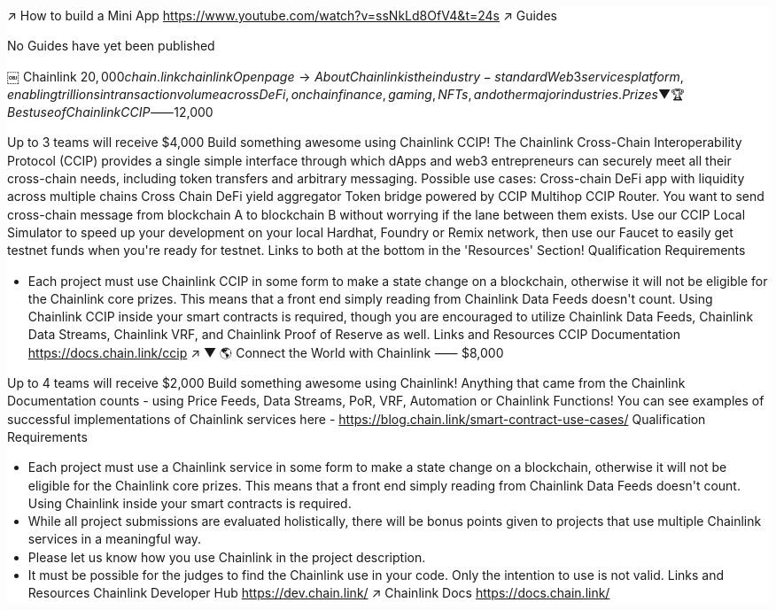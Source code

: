 ↗
How to build a Mini App
https://www.youtube.com/watch?v=ssNkLd8OfV4&t=24s
↗
Guides

No Guides have yet been published

￼
Chainlink
$20,000
chain.link
chainlink
Open page →
About
Chainlink is the industry-standard Web3 services platform, enabling trillions in transaction volume across DeFi, onchain finance, gaming, NFTs, and other major industries.
Prizes
▼
🏆 Best use of Chainlink CCIP ⸺ $12,000

Up to 3 teams will receive $4,000
Build something awesome using Chainlink CCIP! The Chainlink Cross-Chain Interoperability Protocol (CCIP) provides a single simple interface through which dApps and web3 entrepreneurs can securely meet all their cross-chain needs, including token transfers and arbitrary messaging.
Possible use cases: Cross-chain DeFi app with liquidity across multiple chains Cross Chain DeFi yield aggregator Token bridge powered by CCIP Multihop CCIP Router. You want to send cross-chain message from blockchain A to blockchain B without worrying if the lane between them exists.
Use our CCIP Local Simulator to speed up your development on your local Hardhat, Foundry or Remix network, then use our Faucet to easily get testnet funds when you're ready for testnet. Links to both at the bottom in the 'Resources' Section!
Qualification Requirements
- Each project must use Chainlink CCIP in some form to make a state change on a blockchain, otherwise it will not be eligible for the Chainlink core prizes. This means that a front end simply reading from Chainlink Data Feeds doesn't count. Using Chainlink CCIP inside your smart contracts is required, though you are encouraged to utilize Chainlink Data Feeds, Chainlink Data Streams, Chainlink VRF, and Chainlink Proof of Reserve as well.
Links and Resources
CCIP Documentation
https://docs.chain.link/ccip
↗
▼
🌎 Connect the World with Chainlink ⸺ $8,000

Up to 4 teams will receive $2,000
Build something awesome using Chainlink! Anything that came from the Chainlink Documentation counts - using Price Feeds, Data Streams, PoR, VRF, Automation or Chainlink Functions!
You can see examples of successful implementations of Chainlink services here - https://blog.chain.link/smart-contract-use-cases/
Qualification Requirements
- Each project must use a Chainlink service in some form to make a state change on a blockchain, otherwise it will not be eligible for the Chainlink core prizes. This means that a front end simply reading from Chainlink Data Feeds doesn't count. Using Chainlink inside your smart contracts is required.
- While all project submissions are evaluated holistically, there will be bonus points given to projects that use multiple Chainlink services in a meaningful way.
- Please let us know how you use Chainlink in the project description.
- It must be possible for the judges to find the Chainlink use in your code. Only the intention to use is not valid.
Links and Resources
Chainlink Developer Hub
https://dev.chain.link/
↗
Chainlink Docs
https://docs.chain.link/